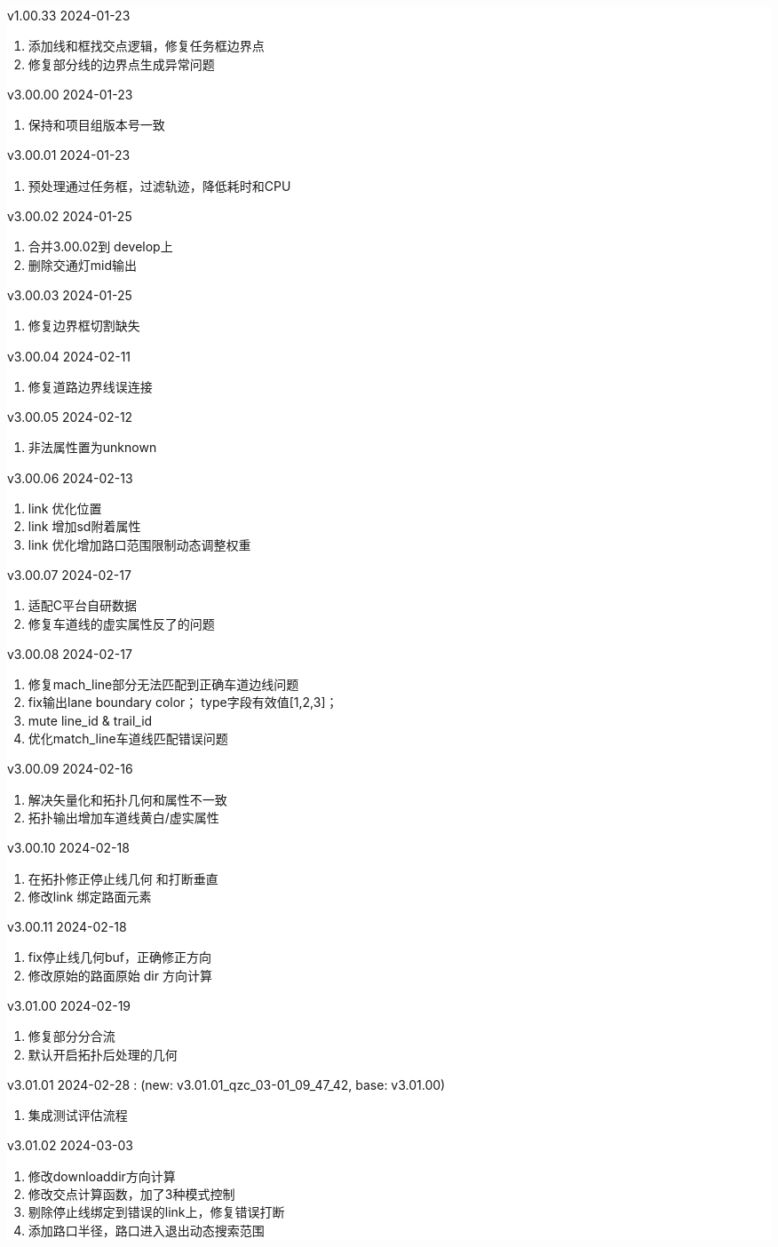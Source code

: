 v1.00.33 2024-01-23
1. 添加线和框找交点逻辑，修复任务框边界点
2. 修复部分线的边界点生成异常问题

v3.00.00 2024-01-23
1. 保持和项目组版本号一致

v3.00.01 2024-01-23
1. 预处理通过任务框，过滤轨迹，降低耗时和CPU

v3.00.02 2024-01-25
1. 合并3.00.02到 develop上
2. 删除交通灯mid输出

v3.00.03 2024-01-25
1. 修复边界框切割缺失

v3.00.04 2024-02-11
1. 修复道路边界线误连接

v3.00.05 2024-02-12
1. 非法属性置为unknown

v3.00.06 2024-02-13
1. link 优化位置
2. link 增加sd附着属性
3. link 优化增加路口范围限制动态调整权重

v3.00.07 2024-02-17
1. 适配C平台自研数据
2. 修复车道线的虚实属性反了的问题

v3.00.08 2024-02-17
1. 修复mach_line部分无法匹配到正确车道边线问题
2. fix输出lane boundary color； type字段有效值[1,2,3]； 
3. mute line_id & trail_id
4. 优化match_line车道线匹配错误问题

v3.00.09 2024-02-16
1. 解决矢量化和拓扑几何和属性不一致
2. 拓扑输出增加车道线黄白/虚实属性

v3.00.10 2024-02-18
1. 在拓扑修正停止线几何 和打断垂直
2. 修改link 绑定路面元素

v3.00.11 2024-02-18
1. fix停止线几何buf，正确修正方向
2. 修改原始的路面原始 dir 方向计算

v3.01.00 2024-02-19
1. 修复部分分合流
2. 默认开启拓扑后处理的几何

v3.01.01 2024-02-28 : (new: v3.01.01_qzc_03-01_09_47_42, base: v3.01.00)
1. 集成测试评估流程

v3.01.02 2024-03-03
1. 修改downloaddir方向计算
2. 修改交点计算函数，加了3种模式控制
3. 剔除停止线绑定到错误的link上，修复错误打断
4. 添加路口半径，路口进入退出动态搜索范围
